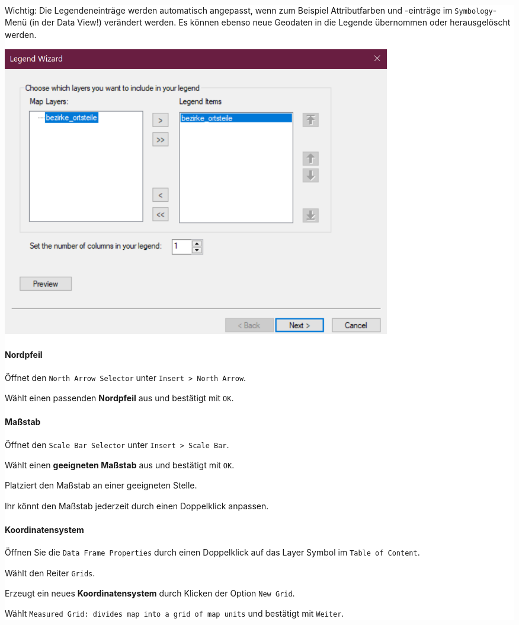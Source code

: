 Wichtig: Die Legendeneinträge werden automatisch angepasst, wenn zum Beispiel Attributfarben und -einträge im `Symbology`-Menü (in der Data View!) verändert werden. Es können ebenso neue Geodaten in die Legende übernommen oder herausgelöscht werden.

![](8.png)

#### Nordpfeil

Öffnet den `North Arrow Selector` unter `Insert > North Arrow`.

Wählt einen passenden **Nordpfeil** aus und bestätigt mit `OK`.

#### Maßstab

Öffnet den `Scale Bar Selector` unter `Insert > Scale Bar`.

Wählt einen **geeigneten Maßstab** aus und bestätigt mit `OK`.

Platziert den Maßstab an einer geeigneten Stelle.

Ihr könnt den Maßstab jederzeit durch einen Doppelklick anpassen.

#### Koordinatensystem

Öffnen Sie die `Data Frame Properties` durch einen Doppelklick auf das Layer Symbol
im `Table of Content`.

Wählt den Reiter `Grids`.

Erzeugt ein neues **Koordinatensystem** durch Klicken der Option `New Grid`.

Wählt `Measured Grid: divides map into a grid of map units` und bestätigt mit `Weiter`.
